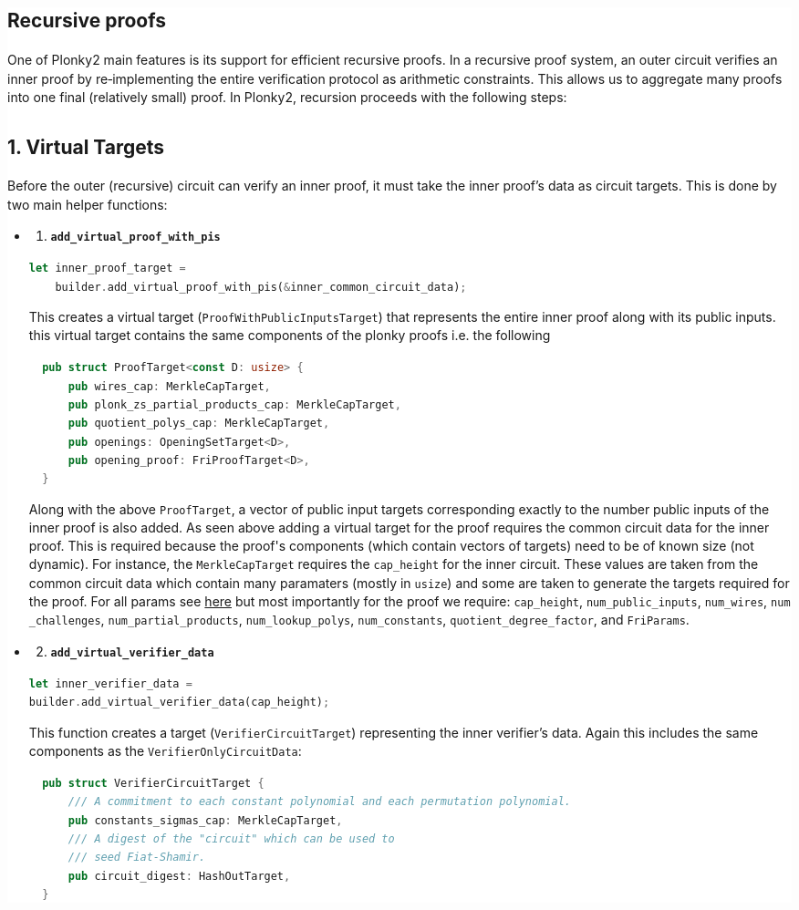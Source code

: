 Recursive proofs
----------------

One of Plonky2 main features is its support for efficient recursive proofs. In a recursive proof system, an outer circuit verifies an inner proof by re‑implementing the entire verification protocol as arithmetic constraints. This allows us to aggregate many proofs into one final (relatively small) proof. In Plonky2, recursion proceeds with the following steps:

## 1. Virtual Targets

Before the outer (recursive) circuit can verify an inner proof, it must take the inner proof’s data as circuit targets. This is done by two main helper functions:

- 1. **`add_virtual_proof_with_pis`**  
    ```rust
    let inner_proof_target = 
        builder.add_virtual_proof_with_pis(&inner_common_circuit_data); 
    ```
  This creates a virtual target (`ProofWithPublicInputsTarget`) that represents the entire inner proof along with its public inputs. this virtual target contains the same components of the plonky proofs i.e. the following
  ```rust
    pub struct ProofTarget<const D: usize> {
        pub wires_cap: MerkleCapTarget,
        pub plonk_zs_partial_products_cap: MerkleCapTarget,
        pub quotient_polys_cap: MerkleCapTarget,
        pub openings: OpeningSetTarget<D>,
        pub opening_proof: FriProofTarget<D>,
    }
  ```
  Along with the above `ProofTarget`, a vector of public input targets corresponding exactly to the number public inputs of the inner proof is also added.
  As seen above adding a virtual target for the proof requires the common circuit data for the inner proof. This is required because the proof's components (which contain vectors of targets) need to be of known size (not dynamic). For instance, the `MerkleCapTarget` requires the `cap_height` for the inner circuit. These values are taken from the common circuit data which contain many paramaters (mostly in `usize`) and some are taken to generate the targets required for the proof. For all params see [here](https://github.com/0xPolygonZero/plonky2/blob/main/plonky2/src/plonk/circuit_data.rs#L418) but most importantly for the proof we require: `cap_height`, `num_public_inputs`, `num_wires`, `num_challenges`, `num_partial_products`, `num_lookup_polys`, `num_constants`, `quotient_degree_factor`, and `FriParams`. 

- 2. **`add_virtual_verifier_data`**  
    ```rust
  let inner_verifier_data = 
    builder.add_virtual_verifier_data(cap_height);
  ```
  This function creates a target (`VerifierCircuitTarget`) representing the inner verifier’s data. Again this includes the same components as the `VerifierOnlyCircuitData`:
  
  ```rust
    pub struct VerifierCircuitTarget {
        /// A commitment to each constant polynomial and each permutation polynomial.
        pub constants_sigmas_cap: MerkleCapTarget,
        /// A digest of the "circuit" which can be used to
        /// seed Fiat-Shamir.
        pub circuit_digest: HashOutTarget,
    }
  ```
  